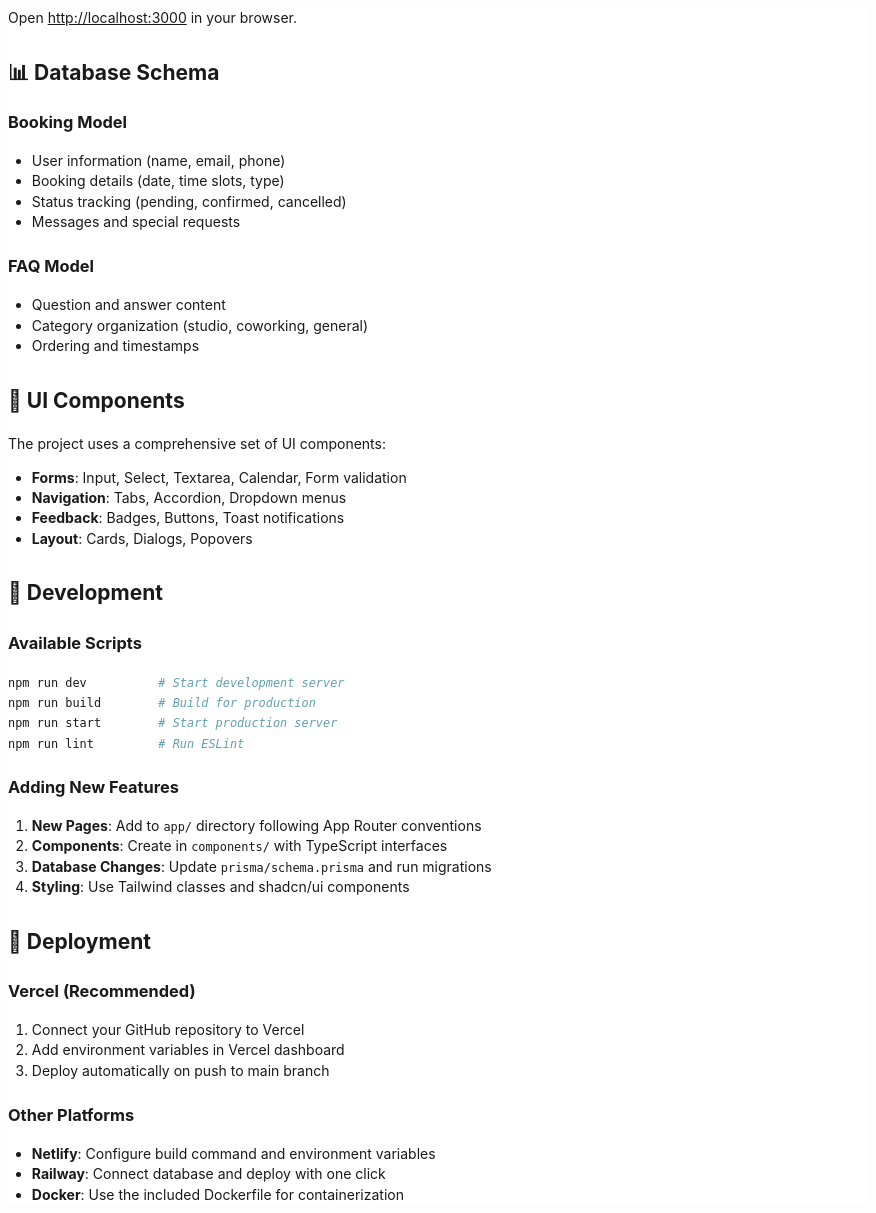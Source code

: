    Open [http://localhost:3000](http://localhost:3000) in your browser.

## 📊 Database Schema

### Booking Model
- User information (name, email, phone)
- Booking details (date, time slots, type)
- Status tracking (pending, confirmed, cancelled)
- Messages and special requests

### FAQ Model
- Question and answer content
- Category organization (studio, coworking, general)
- Ordering and timestamps

## 🎨 UI Components

The project uses a comprehensive set of UI components:

- **Forms**: Input, Select, Textarea, Calendar, Form validation
- **Navigation**: Tabs, Accordion, Dropdown menus
- **Feedback**: Badges, Buttons, Toast notifications
- **Layout**: Cards, Dialogs, Popovers

## 🔧 Development

### Available Scripts

```bash
npm run dev          # Start development server
npm run build        # Build for production
npm run start        # Start production server
npm run lint         # Run ESLint
```

### Adding New Features

1. **New Pages**: Add to `app/` directory following App Router conventions
2. **Components**: Create in `components/` with TypeScript interfaces
3. **Database Changes**: Update `prisma/schema.prisma` and run migrations
4. **Styling**: Use Tailwind classes and shadcn/ui components

## 🚀 Deployment

### Vercel (Recommended)
1. Connect your GitHub repository to Vercel
2. Add environment variables in Vercel dashboard
3. Deploy automatically on push to main branch

### Other Platforms
- **Netlify**: Configure build command and environment variables
- **Railway**: Connect database and deploy with one click
- **Docker**: Use the included Dockerfile for containerization
